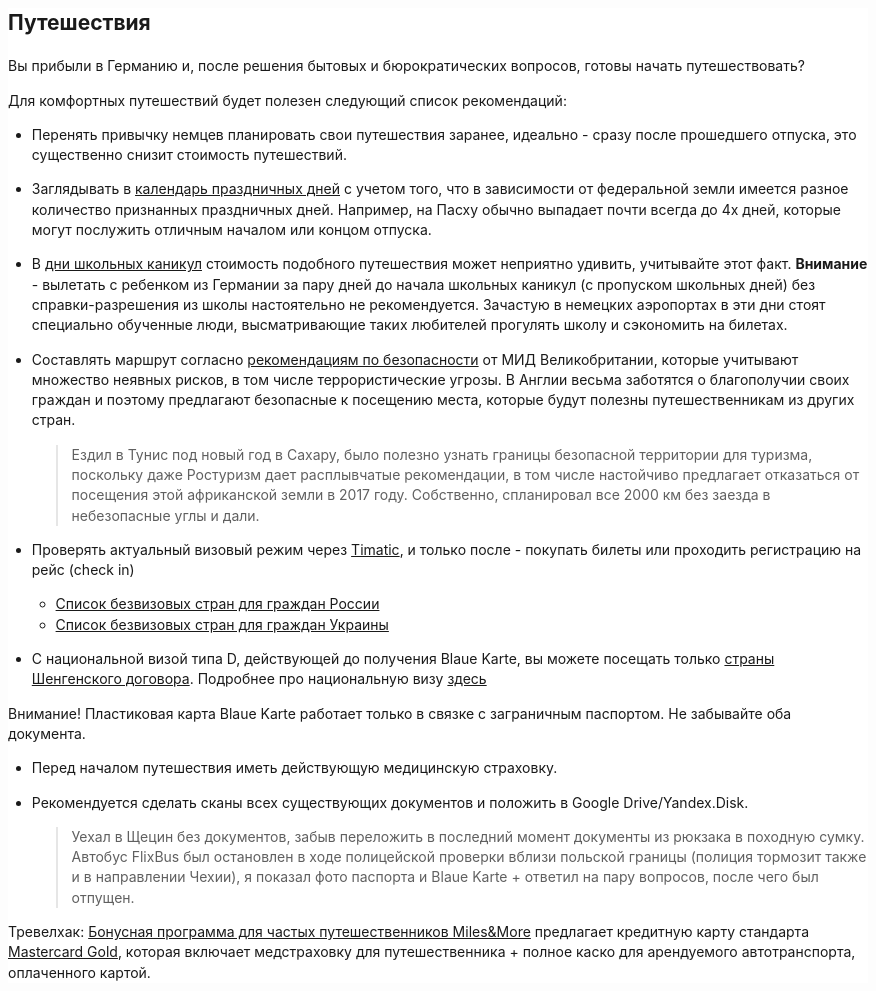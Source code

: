 ## Путешествия

Вы прибыли в Германию и, после решения бытовых и бюрократических вопросов, готовы начать путешествовать?

Для комфортных путешествий будет полезен следующий список рекомендаций:
* Перенять привычку немцев планировать свои путешествия заранее, идеально - сразу после прошедшего отпуска, это существенно снизит стоимость путешествий.
* Заглядывать в [календарь праздничных дней](https://www.feiertagskalender.ch/index.php?geo=3059&jahr=2020&hl=en) с учетом того, что в зависимости от федеральной земли имеется разное количество признанных праздничных дней. Например, на Пасху обычно выпадает почти всегда до 4х дней, которые могут послужить отличным началом или концом отпуска. 
* В [дни школьных каникул](https://www.schulferien.org/deutschland/ferien/2020/) стоимость подобного путешествия может неприятно удивить, учитывайте этот факт. **Внимание** - вылетать с ребенком из Германии за пару дней до начала школьных каникул (с пропуском школьных дней) без справки-разрешения из школы настоятельно не рекомендуется. Зачастую в немецких аэропортах в эти дни стоят специально обученные люди, высматривающие таких любителей прогулять школу и сэкономить на билетах.
* Составлять маршрут согласно [рекомендациям по безопасности](https://www.gov.uk/foreign-travel-advice) от МИД Великобритании, которые учитывают множество неявных рисков, в том числе террористические угрозы. В Англии весьма заботятся о благополучии своих граждан и поэтому предлагают безопасные к посещению места, которые будут полезны путешественникам из других стран.

  > Ездил в Тунис под новый год в Сахару, было полезно узнать границы безопасной территории для туризма, поскольку даже Ростуризм дает расплывчатые рекомендации, в том числе настойчиво предлагает отказаться от посещения этой африканской земли в 2017 году. Собственно, спланировал все 2000 км без заезда в небезопасные углы и дали.

* Проверять актуальный визовый режим через [Timatic](http://www.iatatravelcentre.com/), и только после - покупать билеты или проходить регистрацию на рейс (check in)
  * [Список безвизовых стран для граждан России](http://visasam.ru/oformlenie/free/bezvizovye-strany.html)
  * [Список безвизовых стран для граждан Украины](http://visasam.ru/oformlenie/free/bezvisoviye-strany-dlya-ukraini.html)

* С национальной визой типа D, действующей до получения Blaue Karte, вы можете посещать только [страны Шенгенского договора](https://www.schengenvisainfo.com/ru/%D1%81%D0%BF%D0%B8%D1%81%D0%BE%D0%BA-%D1%81%D1%82%D1%80%D0%B0%D0%BD-%D1%88%D0%B5%D0%BD%D0%B3%D0%B5%D0%BD%D1%81%D0%BA%D0%BE%D0%B9-%D0%B7%D0%BE%D0%BD%D1%8B/). Подробнее про национальную визу [здесь](http://europa.eu/rapid/press-release_MEMO-10-111_en.htm)

Внимание! Пластиковая карта Blaue Karte работает только в связке с заграничным паспортом. Не забывайте оба документа.
* Перед началом путешествия иметь действующую медицинскую страховку.
* Рекомендуется сделать сканы всех существующих документов и положить в Google Drive/Yandex.Disk.

  > Уехал в Щецин без документов, забыв переложить в последний момент документы из рюкзака в походную сумку. Автобус FlixBus был остановлен в ходе полицейской проверки вблизи польской границы (полиция тормозит также и в направлении Чехии), я показал фото паспорта и Blaue Karte + ответил на пару вопросов, после чего был отпущен.

Тревелхак: [Бонусная программа для частых путешественников Miles&More](https://www.miles-and-more.com/online/portal/mam/de/homepage) предлагает кредитную карту стандарта [Mastercard Gold](https://www.miles-and-more-kreditkarte.com/kreditkarten/miles-and-more-credit-card-gold), которая включает медстраховку для путешественника + полное каско для арендуемого автотранспорта, оплаченного картой.
